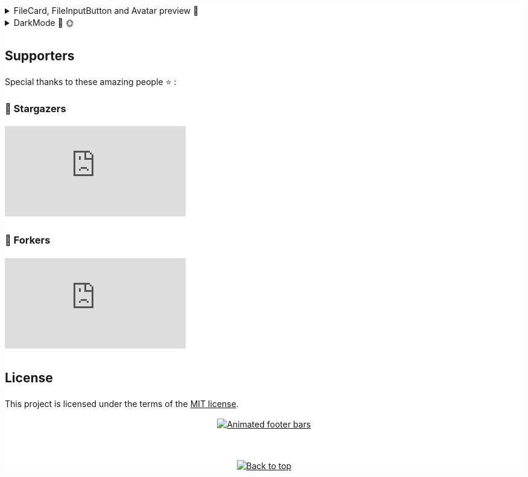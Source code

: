 <details><summary>FileCard, FileInputButton and Avatar preview 🎴 </summary></details>

<details><summary>DarkMode 🌙 🌞 </summary></details>

## Supporters

Special thanks to these amazing people :star: :

### :clap: Stargazers

[![Stargazers repo roster for @zitterorg/cum-eum](https://bytecrank.com/nastyox/reporoster/php/stargazersSVG.php?user=files-ui&repo=files-ui-react)](https://github.com/zitterorg/cum-eum/stargazers)

### :clap: Forkers

[![Forkers repo roster for @dropzone-ui/dropzone-ui-react](https://bytecrank.com/nastyox/reporoster/php/forkersSVG.php?user=files-ui&repo=files-ui-react)](https://github.com/zitterorg/cum-eum/network/members)


## License

This project is licensed under the terms of the
[MIT license](/LICENSE).

<p align="center">
<a href="#">
<img src="http://randojs.com/images/barsSmallTransparentBackground.gif" alt="Animated footer bars" width="100%"/>
</a>
</p>

<br/>
<p align="center">
<a href="#">
<img src="http://randojs.com/images/backToTopButtonTransparentBackground.png" alt="Back to top" height="28px"/>
</a>
</p>

